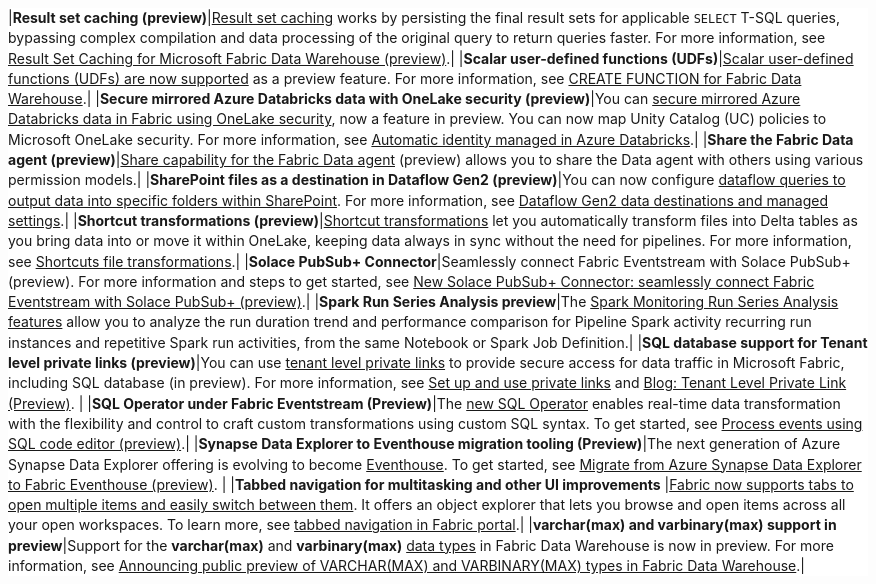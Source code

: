 |**Result set caching (preview)**|[Result set caching](../data-warehouse/result-set-caching.md) works by persisting the final result sets for applicable `SELECT` T-SQL queries, bypassing complex compilation and data processing of the original query to return queries faster. For more information, see [Result Set Caching for Microsoft Fabric Data Warehouse (preview)](https://blog.fabric.microsoft.com/blog/result-set-caching-preview-for-microsoft-fabric?ft=All).|
|**Scalar user-defined functions (UDFs)**|[Scalar user-defined functions (UDFs) are now supported](https://blog.fabric.microsoft.com/blog/inline-scalar-user-defined-functions-udfs-in-microsoft-fabric-warehouse-preview?ft=All) as a preview feature. For more information, see [CREATE FUNCTION for Fabric Data Warehouse](/sql/t-sql/statements/create-function-sql-data-warehouse?view=fabric&preserve-view=true).|
|**Secure mirrored Azure Databricks data with OneLake security (preview)**|You can [secure mirrored Azure Databricks data in Fabric using OneLake security](https://blog.fabric.microsoft.com/blog/secure-mirrored-azure-databricks-data-in-fabric-with-onelake-security?ft=All), now a feature in preview. You can now map Unity Catalog (UC) policies to Microsoft OneLake security. For more information, see [Automatic identity managed in Azure Databricks](/azure/databricks/admin/users-groups/automatic-identity-management).|
|**Share the Fabric Data agent (preview)**|[Share capability for the Fabric Data agent](https://blog.fabric.microsoft.com/blog/fabric-september-2024-monthly-update?ft=All#post-14247-_Toc177485854) (preview) allows you to share the Data agent with others using various permission models.|
|**SharePoint files as a destination in Dataflow Gen2 (preview)**|You can now configure [dataflow queries to output data into specific folders within SharePoint](https://blog.fabric.microsoft.com/blog/fabric-may-2025-feature-summary?ft=All#post-23234-_Toc198140740). For more information, see [Dataflow Gen2 data destinations and managed settings](../data-factory/dataflow-gen2-data-destinations-and-managed-settings.md).|
|**Shortcut transformations (preview)**|[Shortcut transformations](https://blog.fabric.microsoft.com/blog/announcing-shortcut-transformations-from-files-to-delta-tables-always-in-sync-no-pipelines-required?ft=All) let you automatically transform files into Delta tables as you bring data into or move it within OneLake, keeping data always in sync without the need for pipelines. For more information, see [Shortcuts file transformations](../onelake/shortcuts-file-transformations/transformations.md).|
|**Solace PubSub+ Connector**|Seamlessly connect Fabric Eventstream with Solace PubSub+ (preview). For more information and steps to get started, see [New Solace PubSub+ Connector: seamlessly connect Fabric Eventstream with Solace PubSub+ (preview)](https://blog.fabric.microsoft.com/blog/new-solace-pubsub-connector-seamlessly-connect-fabric-eventstream-with-solace-pubsub-preview?ft=All).|
|**Spark Run Series Analysis preview**|The [Spark Monitoring Run Series Analysis features](https://blog.fabric.microsoft.com/blog/fabric-spark-autotune-and-run-series-job-analysis-public-preview) allow you to analyze the run duration trend and performance comparison for Pipeline Spark activity recurring run instances and repetitive Spark run activities, from the same Notebook or Spark Job Definition.|
|**SQL database support for Tenant level private links (preview)**|You can use [tenant level private links](../security/security-private-links-overview.md) to provide secure access for data traffic in Microsoft Fabric, including SQL database (in preview). For more information, see [Set up and use private links](../security/security-private-links-use.md) and [Blog: Tenant Level Private Link (Preview)](https://blog.fabric.microsoft.com/blog/microsoft-fabric-january-2025-update?ft=All#post-18117-_Toc188889253). |
|**SQL Operator under Fabric Eventstream (Preview)**|The [new SQL Operator](https://blog.fabric.microsoft.com/blog/from-clicks-to-code-sql-operator-now-in-public-preview-under-fabric-eventstream?ft=All) enables real-time data transformation with the flexibility and control to craft custom transformations using custom SQL syntax. To get started, see [Process events using SQL code editor (preview)](../real-time-intelligence/event-streams/process-events-using-sql-code-editor.md).|
|**Synapse Data Explorer to Eventhouse migration tooling (Preview)**|The next generation of Azure Synapse Data Explorer offering is evolving to become [Eventhouse](../real-time-intelligence/eventhouse.md). To get started, see [Migrate from Azure Synapse Data Explorer to Fabric Eventhouse (preview)](../real-time-intelligence/migrate-synapse-data-explorer.md). |
|**Tabbed navigation for multitasking and other UI improvements** |[Fabric now supports tabs to open multiple items and easily switch between them](https://blog.fabric.microsoft.com/en-us/blog/24903/preview?preview=true). It offers an object explorer that lets you browse and open items across all your open workspaces. To learn more, see [tabbed navigation in Fabric portal](./fabric-home.md#tabbed-navigation-to-access-resources-preview).|
|**varchar(max) and varbinary(max) support in preview**|Support for the **varchar(max)** and **varbinary(max)** [data types](../data-warehouse/data-types.md) in Fabric Data Warehouse is now in preview. For more information, see [Announcing public preview of VARCHAR(MAX) and VARBINARY(MAX) types in Fabric Data Warehouse](https://blog.fabric.microsoft.com/blog/announcing-public-preview-of-varcharmax-and-varbinarymax-types-in-fabric-datawarehouse/).|